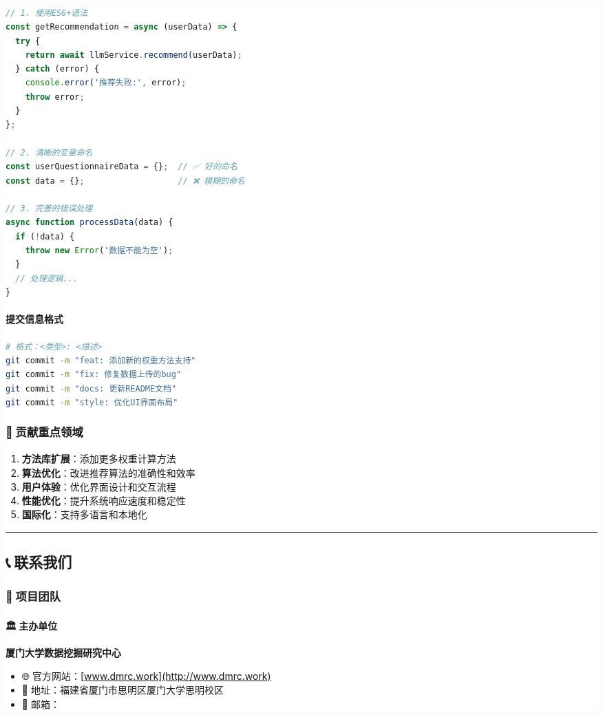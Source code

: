 ```javascript
// 1. 使用ES6+语法
const getRecommendation = async (userData) => {
  try {
    return await llmService.recommend(userData);
  } catch (error) {
    console.error('推荐失败:', error);
    throw error;
  }
};

// 2. 清晰的变量命名
const userQuestionnaireData = {};  // ✅ 好的命名
const data = {};                   // ❌ 模糊的命名

// 3. 完善的错误处理
async function processData(data) {
  if (!data) {
    throw new Error('数据不能为空');
  }
  // 处理逻辑...
}
```

#### 提交信息格式

```bash
# 格式：<类型>: <描述>
git commit -m "feat: 添加新的权重方法支持"
git commit -m "fix: 修复数据上传的bug"
git commit -m "docs: 更新README文档"
git commit -m "style: 优化UI界面布局"
```

### 🎯 贡献重点领域

1. **方法库扩展**：添加更多权重计算方法
2. **算法优化**：改进推荐算法的准确性和效率
3. **用户体验**：优化界面设计和交互流程
4. **性能优化**：提升系统响应速度和稳定性
5. **国际化**：支持多语言和本地化

---

## 📞 联系我们

### 👥 项目团队

#### 🏛️ 主办单位

**厦门大学数据挖掘研究中心**

- 🌐 官方网站：[www.dmrc.work](http://www.dmrc.work)
- 📍 地址：福建省厦门市思明区厦门大学思明校区
- 📧 邮箱：

